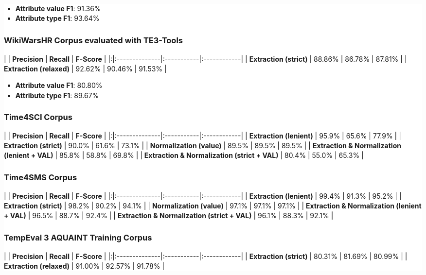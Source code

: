   * **Attribute value F1**: 91.36%
  * **Attribute type F1**: 93.64%

### WikiWarsHR Corpus evaluated with TE3-Tools ###

| | **Precision** | **Recall** | **F-Score** |
|:|:--------------|:-----------|:------------|
| **Extraction (strict)** | 88.86% | 86.78% | 87.81% |
| **Extraction (relaxed)** | 92.62% | 90.46% | 91.53% |

  * **Attribute value F1**: 80.80%
  * **Attribute type F1**: 89.67%

### Time4SCI Corpus ###

| | **Precision** | **Recall** | **F-Score** |
|:|:--------------|:-----------|:------------|
| **Extraction (lenient)** | 95.9% | 65.6% | 77.9% |
| **Extraction (strict)** | 90.0% | 61.6% | 73.1% |
| **Normalization (value)** | 89.5% | 89.5% | 89.5% |
| **Extraction & Normalization (lenient + VAL)** | 85.8% | 58.8% | 69.8% |
| **Extraction & Normalization (strict + VAL)** | 80.4% | 55.0% | 65.3% |

### Time4SMS Corpus ###

| | **Precision** | **Recall** | **F-Score** |
|:|:--------------|:-----------|:------------|
| **Extraction (lenient)** | 99.4% | 91.3% | 95.2% |
| **Extraction (strict)** | 98.2% | 90.2% | 94.1% |
| **Normalization (value)** | 97.1% | 97.1% | 97.1% |
| **Extraction & Normalization (lenient + VAL)** | 96.5% | 88.7% | 92.4% |
| **Extraction & Normalization (strict + VAL)** | 96.1% | 88.3% | 92.1% |

### TempEval 3 AQUAINT Training Corpus ###

| | **Precision** | **Recall** | **F-Score** |
|:|:--------------|:-----------|:------------|
| **Extraction (strict)** | 80.31% | 81.69% | 80.99% |
| **Extraction (relaxed)** | 91.00% | 92.57% | 91.78% |
